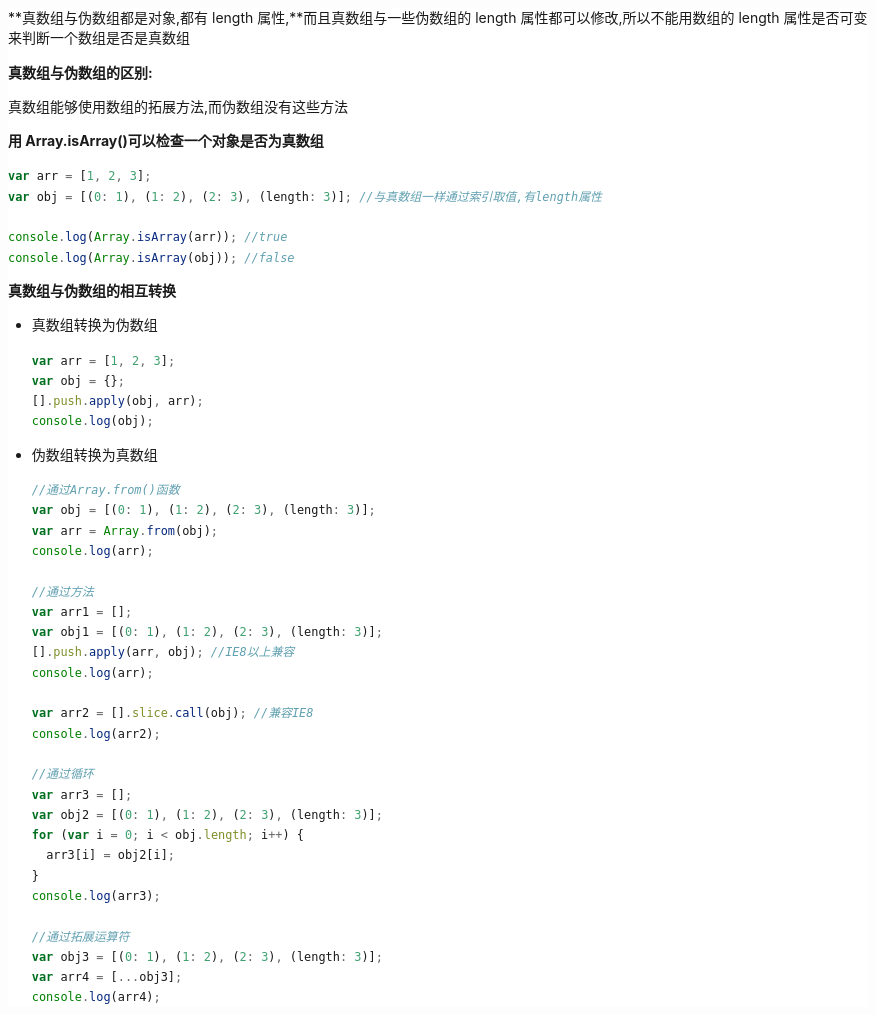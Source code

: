 **真数组与伪数组都是对象,都有 length 属性,**而且真数组与一些伪数组的 length 属性都可以修改,所以不能用数组的 length 属性是否可变来判断一个数组是否是真数组

**真数组与伪数组的区别:**

真数组能够使用数组的拓展方法,而伪数组没有这些方法

**用 Array.isArray()可以检查一个对象是否为真数组**

```js
var arr = [1, 2, 3];
var obj = [(0: 1), (1: 2), (2: 3), (length: 3)]; //与真数组一样通过索引取值,有length属性

console.log(Array.isArray(arr)); //true
console.log(Array.isArray(obj)); //false
```

**真数组与伪数组的相互转换**

- 真数组转换为伪数组

  ```js
  var arr = [1, 2, 3];
  var obj = {};
  [].push.apply(obj, arr);
  console.log(obj);
  ```

- 伪数组转换为真数组

  ```js
  //通过Array.from()函数
  var obj = [(0: 1), (1: 2), (2: 3), (length: 3)];
  var arr = Array.from(obj);
  console.log(arr);

  //通过方法
  var arr1 = [];
  var obj1 = [(0: 1), (1: 2), (2: 3), (length: 3)];
  [].push.apply(arr, obj); //IE8以上兼容
  console.log(arr);

  var arr2 = [].slice.call(obj); //兼容IE8
  console.log(arr2);

  //通过循环
  var arr3 = [];
  var obj2 = [(0: 1), (1: 2), (2: 3), (length: 3)];
  for (var i = 0; i < obj.length; i++) {
    arr3[i] = obj2[i];
  }
  console.log(arr3);

  //通过拓展运算符
  var obj3 = [(0: 1), (1: 2), (2: 3), (length: 3)];
  var arr4 = [...obj3];
  console.log(arr4);
  ```
